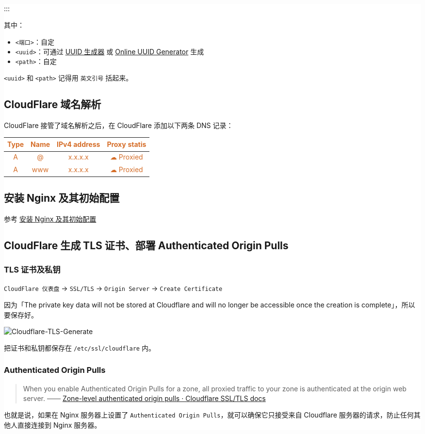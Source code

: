 
:::

其中：

- `<端口>`：自定
- `<uuid>`：可通过 [UUID 生成器](https://www.v2fly.org/awesome/tools.html#%E5%9C%A8%E7%BA%BF%E5%B7%A5%E5%85%B7) 或 [Online UUID Generator](https://www.uuidgenerator.net/) 生成
- `<path>`：自定

`<uuid>` 和 `<path>` 记得用 `英文引号` 括起来。

## CloudFlare 域名解析

CloudFlare 接管了域名解析之后，在 CloudFlare 添加以下两条 DNS 记录：

<font color="#d56d28">

| Type  | Name  | IPv4 address | Proxy statis |
| :---: | :---: | :----------: | :----------: |
|   A   |   @   |   x.x.x.x    |  ☁ Proxied   |
|   A   |  www  |   x.x.x.x    |  ☁ Proxied   |

</font>

## 安装 Nginx 及其初始配置

参考 [安装 Nginx 及其初始配置](https://ericclose.github.io/V2Ray-TLS-WebSocket-Nginx-with-Cloudflare.html#%E5%AE%89%E8%A3%85-Nginx-%E5%8F%8A%E5%85%B6%E5%88%9D%E5%A7%8B%E9%85%8D%E7%BD%AE)

## CloudFlare 生成 TLS 证书、部署 Authenticated Origin Pulls

### TLS 证书及私钥

`CloudFlare 仪表盘` → `SSL/TLS` → `Origin Server` → `Create Certificate`

因为「The private key data will not be stored at Cloudflare and will no longer be accessible once the creation is complete」，所以要保存好。

![Cloudflare-TLS-Generate](https://cdn.jsdelivr.net/gh/tangjan/imgBed/notes/2023/09/01/reinstall-v2ray/4-Cloudflare-TLS-Generate.png)

把证书和私钥都保存在 `/etc/ssl/cloudflare` 内。

### Authenticated Origin Pulls

>When you enable Authenticated Origin Pulls for a zone, all proxied traffic to your zone is authenticated at the origin web server.
—— <a href="https://developers.cloudflare.com/ssl/origin-configuration/authenticated-origin-pull/set-up/zone-level/#zone-level-authenticated-origin-pulls">Zone-level authenticated origin pulls · Cloudflare SSL/TLS docs</a>

也就是说，如果在 Nginx 服务器上设置了 `Authenticated Origin Pulls`，就可以确保它只接受来自 Cloudflare 服务器的请求，防止任何其他人直接连接到 Nginx 服务器。
